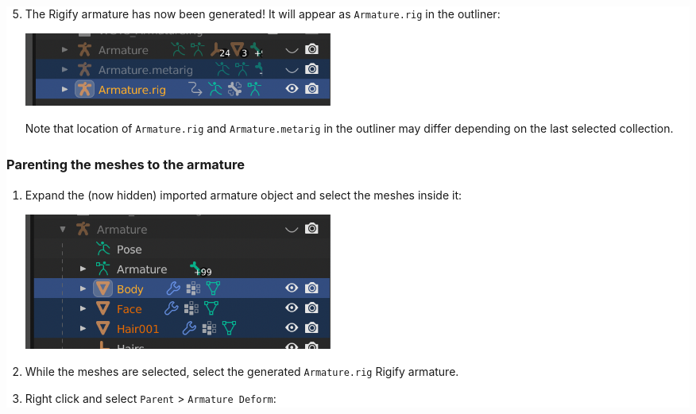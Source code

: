 5. The Rigify armature has now been generated! It will appear as `Armature.rig` in the outliner:

   <img src="docs/new_outliner.png" width="384px">

   Note that location of `Armature.rig` and `Armature.metarig` in the outliner may differ depending on the last selected
   collection.

### Parenting the meshes to the armature

1. Expand the (now hidden) imported armature object and select the meshes inside it:

   <img src="docs/select_meshes.png" width="384px">

2. While the meshes are selected, select the generated `Armature.rig` Rigify armature.
3. Right click and select `Parent` > `Armature Deform`:
